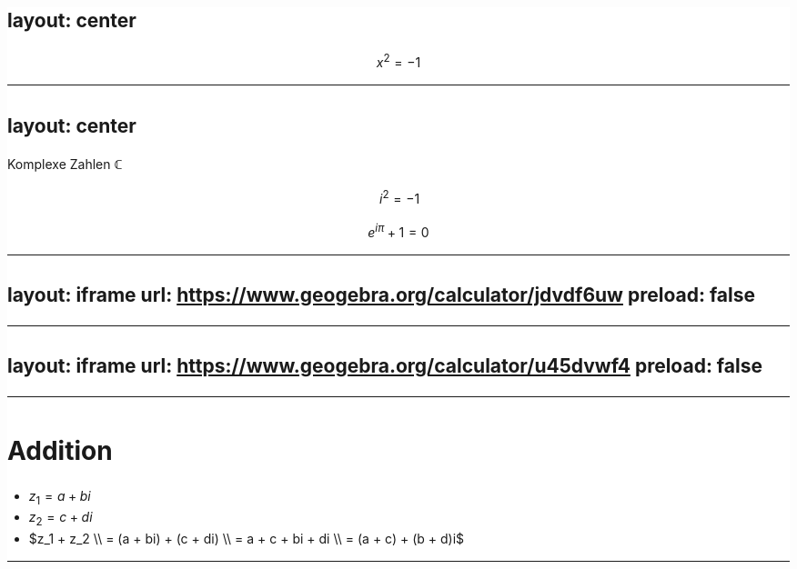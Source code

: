 layout: center
---

<div class="text-6xl">

$$ x^2 = -1 $$

</div>

---
layout: center
---

<v-click>

<div class="mb-56 text-6xl font-bold">

Komplexe Zahlen $\mathbb{C}$

</div>

</v-click>

<div class="fixed top-[50%] left-[50%] transform -translate-1/2 text-6xl">

$$ \hspace{2pt} i^2 = -1 $$

</div>

<v-click>

<div class="text-6xl">

$$ e^{i \pi} + 1 = 0 $$

</div>

</v-click>

---
layout: iframe
url: https://www.geogebra.org/calculator/jdvdf6uw
preload: false
---

---
layout: iframe
url: https://www.geogebra.org/calculator/u45dvwf4
preload: false
---

---

# Addition

- $z_1 = a + bi$
- $z_2 = c + di$
- $z_1 + z_2 \\ = (a + bi) + (c + di) \\ = a + c + bi + di \\ = (a + c) + (b + d)i$

---